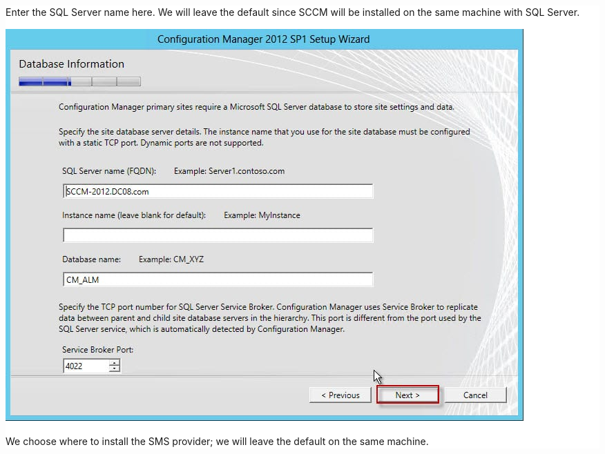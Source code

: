 Enter the SQL Server name here. We will leave the default since SCCM will be installed on the same machine with SQL Server.

![45-Database Information](/assets/images/2013/03/45-database-information.jpg)

We choose where to install the SMS provider; we will leave the default on the same machine.
